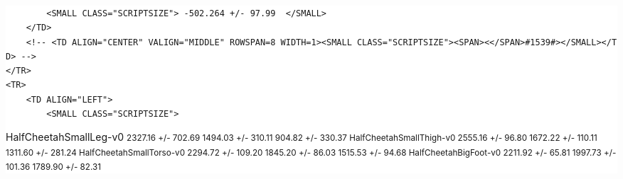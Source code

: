             <SMALL CLASS="SCRIPTSIZE"> -502.264 +/- 97.99  </SMALL>
        </TD>
        <!-- <TD ALIGN="CENTER" VALIGN="MIDDLE" ROWSPAN=8 WIDTH=1><SMALL CLASS="SCRIPTSIZE"><SPAN><</SPAN>#1539#></SMALL></TD> -->
    </TR>
    <TR>
        <TD ALIGN="LEFT">
            <SMALL CLASS="SCRIPTSIZE">
HalfCheetahSmallLeg-v0 </SMALL>
        </TD>
        <TD ALIGN="CENTER">
            <SMALL CLASS="SCRIPTSIZE"> 2327.16 +/- 702.69 </SMALL>
        </TD>
        <TD ALIGN="CENTER">
            <SMALL CLASS="SCRIPTSIZE">  1494.03 +/- 310.11 </SMALL>
        </TD>
        <TD ALIGN="CENTER">
            <SMALL CLASS="SCRIPTSIZE"> 904.82 +/- 330.37 </SMALL>
        </TD>
    </TR>
    <TR>
        <TD ALIGN="LEFT">
            <SMALL CLASS="SCRIPTSIZE">
HalfCheetahSmallThigh-v0 </SMALL>
        </TD>
        <TD ALIGN="CENTER">
            <SMALL CLASS="SCRIPTSIZE"> 2555.16 +/- 96.80  </SMALL>
        </TD>
        <TD ALIGN="CENTER">
            <SMALL CLASS="SCRIPTSIZE">  1672.22 +/- 110.11 </SMALL>
        </TD>
        <TD ALIGN="CENTER">
            <SMALL CLASS="SCRIPTSIZE"> 1311.60 +/- 281.24 </SMALL>
        </TD>
    </TR>
    <TR>
        <TD ALIGN="LEFT">
            <SMALL CLASS="SCRIPTSIZE">
HalfCheetahSmallTorso-v0 </SMALL>
        </TD>
        <TD ALIGN="CENTER">
            <SMALL CLASS="SCRIPTSIZE"> 2294.72 +/- 109.20 </SMALL>
        </TD>
        <TD ALIGN="CENTER">
            <SMALL CLASS="SCRIPTSIZE"> 1845.20 +/- 86.03 </SMALL>
        </TD>
        <TD ALIGN="CENTER">
            <SMALL CLASS="SCRIPTSIZE"> 1515.53 +/- 94.68 </SMALL>
        </TD>
    </TR>
    <TR>
        <TD ALIGN="LEFT">
            <SMALL CLASS="SCRIPTSIZE">
HalfCheetahBigFoot-v0 </SMALL>
        </TD>
        <TD ALIGN="CENTER">
            <SMALL CLASS="SCRIPTSIZE"> 2211.92 +/- 65.81 </SMALL>
        </TD>
        <TD ALIGN="CENTER">
            <SMALL CLASS="SCRIPTSIZE"> 1997.73 +/- 101.36 </SMALL>
        </TD>
        <TD ALIGN="CENTER">
            <SMALL CLASS="SCRIPTSIZE"> 1789.90 +/- 82.31 </SMALL>
        </TD>